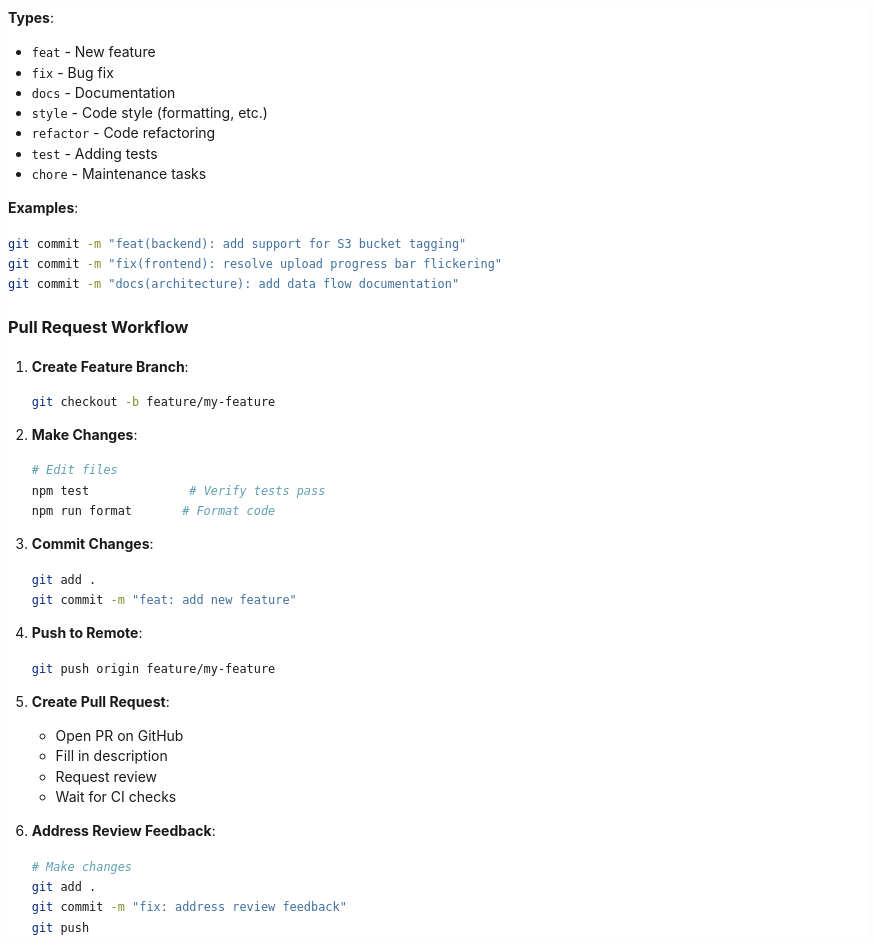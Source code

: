 **Types**:

- `feat` - New feature
- `fix` - Bug fix
- `docs` - Documentation
- `style` - Code style (formatting, etc.)
- `refactor` - Code refactoring
- `test` - Adding tests
- `chore` - Maintenance tasks

**Examples**:

```bash
git commit -m "feat(backend): add support for S3 bucket tagging"
git commit -m "fix(frontend): resolve upload progress bar flickering"
git commit -m "docs(architecture): add data flow documentation"
```

### Pull Request Workflow

1. **Create Feature Branch**:

   ```bash
   git checkout -b feature/my-feature
   ```

2. **Make Changes**:

   ```bash
   # Edit files
   npm test              # Verify tests pass
   npm run format       # Format code
   ```

3. **Commit Changes**:

   ```bash
   git add .
   git commit -m "feat: add new feature"
   ```

4. **Push to Remote**:

   ```bash
   git push origin feature/my-feature
   ```

5. **Create Pull Request**:

   - Open PR on GitHub
   - Fill in description
   - Request review
   - Wait for CI checks

6. **Address Review Feedback**:

   ```bash
   # Make changes
   git add .
   git commit -m "fix: address review feedback"
   git push
   ```
